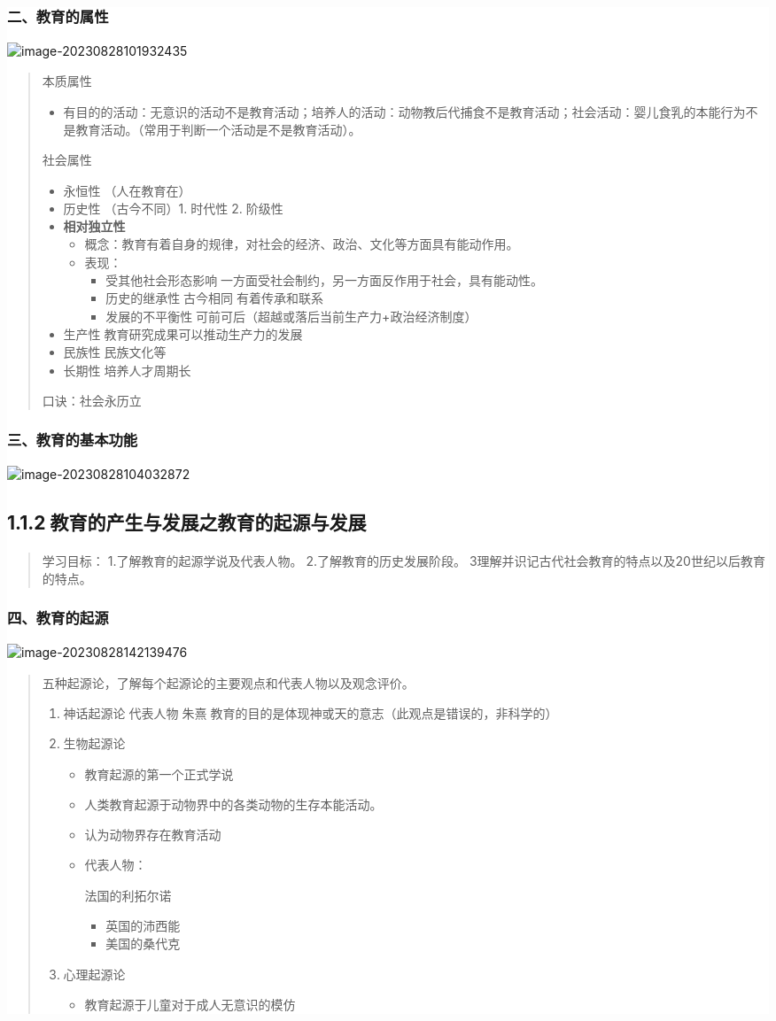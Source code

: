 ### 二、教育的属性

![image-20230828101932435](https://mlbzdx.oss-cn-chengdu.aliyuncs.com/image-20230828101932435-16931891784771-16931891804614.png)

> 本质属性
>
> * 有目的的活动：无意识的活动不是教育活动；培养人的活动：动物教后代捕食不是教育活动；社会活动：婴儿食乳的本能行为不是教育活动。（常用于判断一个活动是不是教育活动）。
>
> 社会属性
>
> * 永恒性 （人在教育在）
> * 历史性 （古今不同）1. 时代性 2. 阶级性
> * **相对独立性** 
>   * 概念：教育有着自身的规律，对社会的经济、政治、文化等方面具有能动作用。
>   * 表现：
>     * 受其他社会形态影响 一方面受社会制约，另一方面反作用于社会，具有能动性。
>     * 历史的继承性 古今相同 有着传承和联系
>     * 发展的不平衡性 可前可后（超越或落后当前生产力+政治经济制度）
> * 生产性 教育研究成果可以推动生产力的发展
> * 民族性 民族文化等
> * 长期性 培养人才周期长
>
> 口诀：社会永历立

### 三、教育的基本功能

![image-20230828104032872](https://mlbzdx.oss-cn-chengdu.aliyuncs.com/image-20230828104032872.png)

 

## 1.1.2 教育的产生与发展之教育的起源与发展

> 学习目标：
> 1.了解教育的起源学说及代表人物。
> 2.了解教育的历史发展阶段。
> 3理解并识记古代社会教育的特点以及20世纪以后教育的特点。

### 四、教育的起源

![image-20230828142139476](https://mlbzdx.oss-cn-chengdu.aliyuncs.com/image-20230828142139476.png)

> 五种起源论，了解每个起源论的主要观点和代表人物以及观念评价。
>
> 1. 神话起源论 代表人物 朱熹 教育的目的是体现神或天的意志（此观点是错误的，非科学的）
>
> 2. 生物起源论 
>
>    * 教育起源的第一个正式学说 
>
>    * 人类教育起源于动物界中的各类动物的生存本能活动。
>
>    * 认为动物界存在教育活动
>
>    * 代表人物：
>
>      法国的利拓尔诺
>
>      * 英国的沛西能
>      * 美国的桑代克
>
> 3. 心理起源论
>
>    * 教育起源于儿童对于成人无意识的模仿